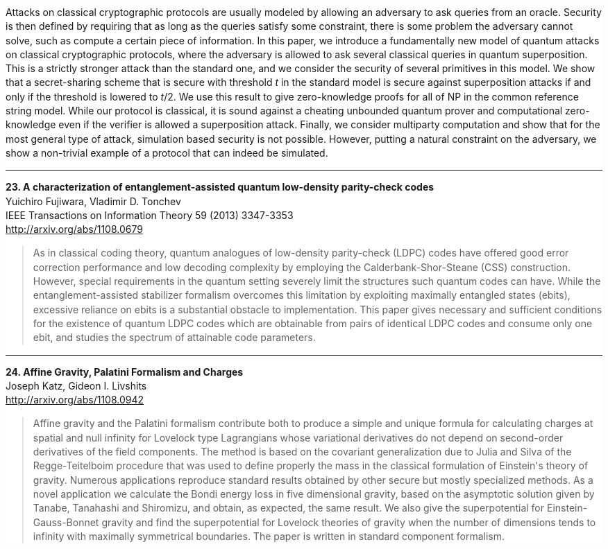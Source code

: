 Attacks on classical cryptographic protocols are usually modeled by allowing an adversary to ask queries from an oracle. Security is then defined by requiring that as long as the queries satisfy some constraint, there is some problem the adversary cannot solve, such as compute a certain piece of information. In this paper, we introduce a fundamentally new model of quantum attacks on classical cryptographic protocols, where the adversary is allowed to ask several classical queries in quantum superposition. This is a strictly stronger attack than the standard one, and we consider the security of several primitives in this model. We show that a secret-sharing scheme that is secure with threshold $t$ in the standard model is secure against superposition attacks if and only if the threshold is lowered to $t/2$. We use this result to give zero-knowledge proofs for all of NP in the common reference string model. While our protocol is classical, it is sound against a cheating unbounded quantum prover and computational zero-knowledge even if the verifier is allowed a superposition attack. Finally, we consider multiparty computation and show that for the most general type of attack, simulation based security is not possible. However, putting a natural constraint on the adversary, we show a non-trivial example of a protocol that can indeed be simulated.
</p>
</blockquote>

------

**23.    A characterization of entanglement-assisted quantum low-density parity-check codes**  
Yuichiro Fujiwara, Vladimir D. Tonchev  
IEEE Transactions on Information Theory 59 (2013) 3347-3353  
http://arxiv.org/abs/1108.0679  
<blockquote>
<p>
As in classical coding theory, quantum analogues of low-density parity-check (LDPC) codes have offered good error correction performance and low decoding complexity by employing the Calderbank-Shor-Steane (CSS) construction. However, special requirements in the quantum setting severely limit the structures such quantum codes can have. While the entanglement-assisted stabilizer formalism overcomes this limitation by exploiting maximally entangled states (ebits), excessive reliance on ebits is a substantial obstacle to implementation. This paper gives necessary and sufficient conditions for the existence of quantum LDPC codes which are obtainable from pairs of identical LDPC codes and consume only one ebit, and studies the spectrum of attainable code parameters.
</p>
</blockquote>

------

**24.    Affine Gravity, Palatini Formalism and Charges**  
Joseph Katz, Gideon I. Livshits  
http://arxiv.org/abs/1108.0942  
<blockquote>
<p>
Affine gravity and the Palatini formalism contribute both to produce a simple and unique formula for calculating charges at spatial and null infinity for Lovelock type Lagrangians whose variational derivatives do not depend on second-order derivatives of the field components. The method is based on the covariant generalization due to Julia and Silva of the Regge-Teitelboim procedure that was used to define properly the mass in the classical formulation of Einstein's theory of gravity. Numerous applications reproduce standard results obtained by other secure but mostly specialized methods. As a novel application we calculate the Bondi energy loss in five dimensional gravity, based on the asymptotic solution given by Tanabe, Tanahashi and Shiromizu, and obtain, as expected, the same result. We also give the superpotential for Einstein-Gauss-Bonnet gravity and find the superpotential for Lovelock theories of gravity when the number of dimensions tends to infinity with maximally symmetrical boundaries. The paper is written in standard component formalism.
</p>
</blockquote>
